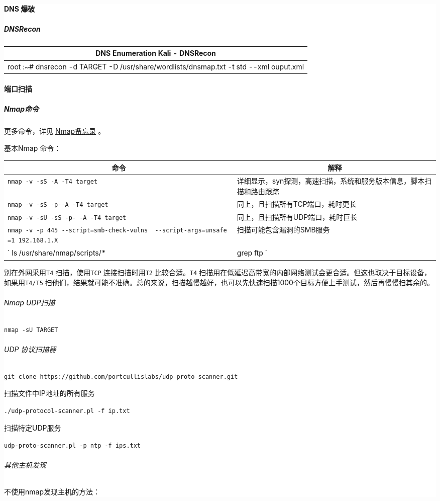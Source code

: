 #### DNS 爆破

##### DNSRecon

| DNS Enumeration Kali - DNSRecon                              |
| ------------------------------------------------------------ |
| root :~# dnsrecon -d TARGET -D /usr/share/wordlists/dnsmap.txt -t std --xml ouput.xml |

#### 端口扫描

##### Nmap命令

更多命令，详见 [Nmap备忘录](https://highon.coffee/blog/nmap-cheat-sheet/) 。

基本Nmap 命令：

| 命令                                                         | 解释                                                         |
| ------------------------------------------------------------ | ------------------------------------------------------------ |
| ` nmap -v -sS -A -T4 target `                                | 详细显示，syn探测，高速扫描，系统和服务版本信息，脚本扫描和路由跟踪 |
| ` nmap -v -sS -p--A -T4 target `                             | 同上，且扫描所有TCP端口，耗时更长                            |
| ` nmap -v -sU -sS -p- -A -T4 target `                        | 同上，且扫描所有UDP端口，耗时巨长                            |
| ` nmap -v -p 445 --script=smb-check-vulns  --script-args=unsafe=1 192.168.1.X ` | 扫描可能包含漏洞的SMB服务                                    |
| ` ls /usr/share/nmap/scripts/* | grep ftp `                  | 利用关键字搜索nmap脚本                                       |

别在外网采用`T4` 扫描，使用`TCP` 连接扫描时用`T2` 比较合适。`T4` 扫描用在低延迟高带宽的内部网络测试会更合适。但这也取决于目标设备，如果用`T4/T5` 扫他们，结果就可能不准确。总的来说，扫描越慢越好，也可以先快速扫描1000个目标方便上手测试，然后再慢慢扫其余的。

###### Nmap UDP扫描

```
nmap -sU TARGET 
```

###### UDP 协议扫描器

```
git clone https://github.com/portcullislabs/udp-proto-scanner.git
```

扫描文件中IP地址的所有服务

```
./udp-protocol-scanner.pl -f ip.txt 
```

扫描特定UDP服务

```
udp-proto-scanner.pl -p ntp -f ips.txt
```

###### 其他主机发现

不使用nmap发现主机的方法：
